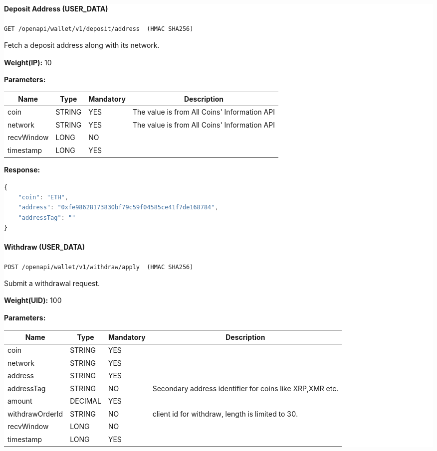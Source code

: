 

#### Deposit Address (USER_DATA)

```shell
GET /openapi/wallet/v1/deposit/address  (HMAC SHA256)
```

Fetch a deposit address along with its network.

**Weight(IP):** 10

**Parameters:**

Name | Type | Mandatory | Description
------------ | ------------ | ------------ | ------------
coin | STRING | YES | The value is from All Coins' Information API
network | STRING | YES | The value is from All Coins' Information API
recvWindow | LONG | NO |
timestamp | LONG | YES |

**Response:**

```javascript
{
    "coin": "ETH",
    "address": "0xfe98628173830bf79c59f04585ce41f7de168784",
    "addressTag": ""
}
```



#### Withdraw (USER_DATA)

```shell
POST /openapi/wallet/v1/withdraw/apply  (HMAC SHA256)
```

Submit a withdrawal request.

**Weight(UID):** 100

**Parameters:**

| Name            | Type    | Mandatory | Description                                              |
| --------------- | ------- | --------- | -------------------------------------------------------- |
| coin            | STRING  | YES       |                                                          |
| network         | STRING  | YES       |                                                          |
| address         | STRING  | YES       |                                                          |
| addressTag      | STRING  | NO        | Secondary address identifier for coins like XRP,XMR etc. |
| amount          | DECIMAL | YES       |                                                          |
| withdrawOrderId | STRING  | NO        | client id for withdraw, length is limited to 30.         |
| recvWindow      | LONG    | NO        |                                                          |
| timestamp       | LONG    | YES       |                                                          |
